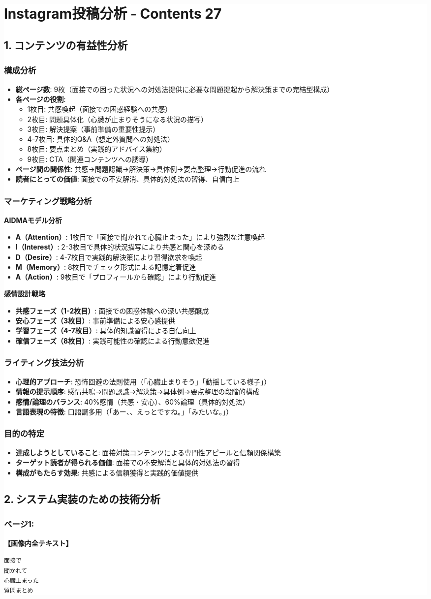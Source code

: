 # Instagram投稿分析 - Contents 27

## 1. コンテンツの有益性分析

### 構成分析
- **総ページ数**: 9枚（面接での困った状況への対処法提供に必要な問題提起から解決策までの完結型構成）
- **各ページの役割**: 
  - 1枚目: 共感喚起（面接での困惑経験への共感）
  - 2枚目: 問題具体化（心臓が止まりそうになる状況の描写）
  - 3枚目: 解決提案（事前準備の重要性提示）
  - 4-7枚目: 具体的Q&A（想定外質問への対処法）
  - 8枚目: 要点まとめ（実践的アドバイス集約）
  - 9枚目: CTA（関連コンテンツへの誘導）
- **ページ間の関係性**: 共感→問題認識→解決策→具体例→要点整理→行動促進の流れ
- **読者にとっての価値**: 面接での不安解消、具体的対処法の習得、自信向上

### マーケティング戦略分析
**AIDMAモデル分析**
- **A（Attention）**: 1枚目で「面接で聞かれて心臓止まった」により強烈な注意喚起
- **I（Interest）**: 2-3枚目で具体的状況描写により共感と関心を深める
- **D（Desire）**: 4-7枚目で実践的解決策により習得欲求を喚起
- **M（Memory）**: 8枚目でチェック形式による記憶定着促進
- **A（Action）**: 9枚目で「プロフィールから確認」により行動促進

**感情設計戦略**
- **共感フェーズ（1-2枚目）**: 面接での困惑体験への深い共感醸成
- **安心フェーズ（3枚目）**: 事前準備による安心感提供
- **学習フェーズ（4-7枚目）**: 具体的知識習得による自信向上
- **確信フェーズ（8枚目）**: 実践可能性の確認による行動意欲促進

### ライティング技法分析
- **心理的アプローチ**: 恐怖回避の法則使用（「心臓止まりそう」「動揺している様子」）
- **情報の提示順序**: 感情共鳴→問題認識→解決策→具体例→要点整理の段階的構成
- **感情/論理のバランス**: 40%感情（共感・安心）、60%論理（具体的対処法）
- **言語表現の特徴**: 口語調多用（「あー、、えっとですね。」「みたいな。」）

### 目的の特定
- **達成しようとしていること**: 面接対策コンテンツによる専門性アピールと信頼関係構築
- **ターゲット読者が得られる価値**: 面接での不安解消と具体的対処法の習得
- **構成がもたらす効果**: 共感による信頼獲得と実践的価値提供

## 2. システム実装のための技術分析

### ページ1:
**【画像内全テキスト】**
```
面接で
聞かれて
心臓止まった
質問まとめ
```
